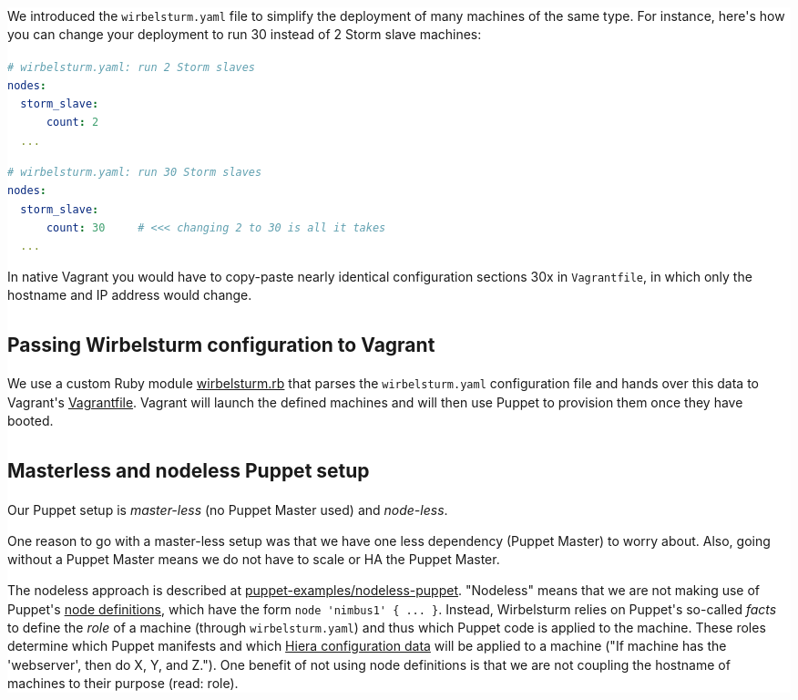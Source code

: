 We introduced the `wirbelsturm.yaml` file to simplify the deployment of many machines of the same type.  For instance,
here's how you can change your deployment to run 30 instead of 2 Storm slave machines:

```yaml
# wirbelsturm.yaml: run 2 Storm slaves
nodes:
  storm_slave:
      count: 2
  ...
```

```yaml
# wirbelsturm.yaml: run 30 Storm slaves
nodes:
  storm_slave:
      count: 30     # <<< changing 2 to 30 is all it takes
  ...
```

In native Vagrant you would have to copy-paste nearly identical configuration sections 30x in `Vagrantfile`, in which
only the hostname and IP address would change.


## Passing Wirbelsturm configuration to Vagrant

We use a custom Ruby module [wirbelsturm.rb](lib/wirbelsturm.rb) that parses the `wirbelsturm.yaml` configuration file
and hands over this data to Vagrant's [Vagrantfile](Vagrantfile).  Vagrant will launch the defined machines and will
then use Puppet to provision them once they have booted.


## Masterless and nodeless Puppet setup

Our Puppet setup is _master-less_ (no Puppet Master used) and _node-less_.

One reason to go with a master-less setup was that we have
one less dependency (Puppet Master) to worry about.  Also, going without a Puppet Master means we do not have to scale
or HA the Puppet Master.

The nodeless approach is described at
[puppet-examples/nodeless-puppet](https://github.com/jordansissel/puppet-examples/tree/master/nodeless-puppet/).
"Nodeless" means that we are not making use of Puppet's
[node definitions](http://docs.puppetlabs.com/puppet/2.7/reference/lang_node_definitions.html), which have the form
`node 'nimbus1' { ... }`.  Instead, Wirbelsturm relies on Puppet's so-called _facts_ to define the _role_ of a
machine (through `wirbelsturm.yaml`) and thus which Puppet code is applied to the machine.  These roles determine
which Puppet manifests and which [Hiera configuration data](puppet/manifests/hiera.yaml) will be applied to a machine
("If machine has the 'webserver', then do X, Y, and Z.").  One benefit of not using node definitions is that we are
not coupling the hostname of machines to their purpose (read: role).
